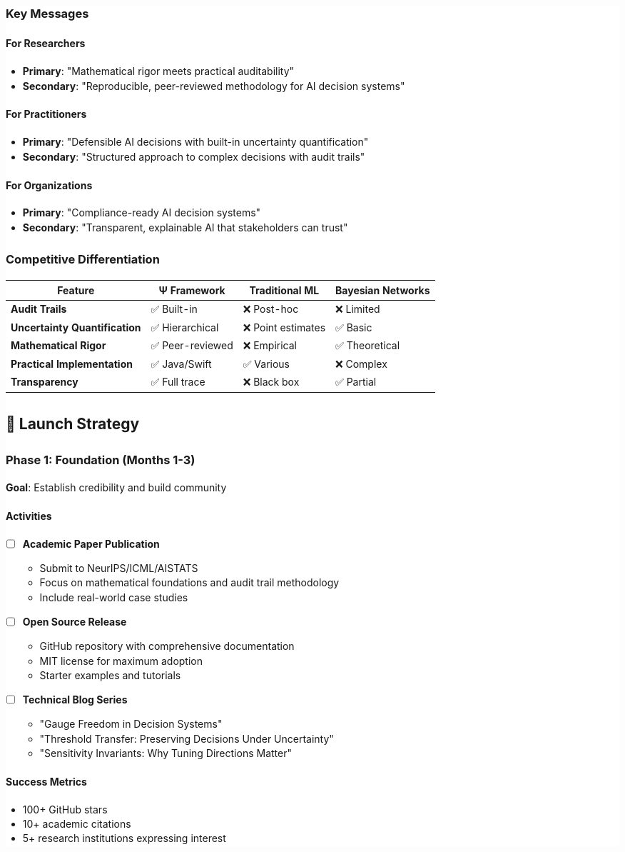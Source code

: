 ### Key Messages

#### For Researchers
- **Primary**: "Mathematical rigor meets practical auditability"
- **Secondary**: "Reproducible, peer-reviewed methodology for AI decision systems"

#### For Practitioners  
- **Primary**: "Defensible AI decisions with built-in uncertainty quantification"
- **Secondary**: "Structured approach to complex decisions with audit trails"

#### For Organizations
- **Primary**: "Compliance-ready AI decision systems"
- **Secondary**: "Transparent, explainable AI that stakeholders can trust"

### Competitive Differentiation

| Feature | Ψ Framework | Traditional ML | Bayesian Networks |
|---------|-------------|----------------|-------------------|
| **Audit Trails** | ✅ Built-in | ❌ Post-hoc | ❌ Limited |
| **Uncertainty Quantification** | ✅ Hierarchical | ❌ Point estimates | ✅ Basic |
| **Mathematical Rigor** | ✅ Peer-reviewed | ❌ Empirical | ✅ Theoretical |
| **Practical Implementation** | ✅ Java/Swift | ✅ Various | ❌ Complex |
| **Transparency** | ✅ Full trace | ❌ Black box | ✅ Partial |

## 🚀 Launch Strategy

### Phase 1: Foundation (Months 1-3)
**Goal**: Establish credibility and build community

#### Activities
- [ ] **Academic Paper Publication**
  - Submit to NeurIPS/ICML/AISTATS
  - Focus on mathematical foundations and audit trail methodology
  - Include real-world case studies

- [ ] **Open Source Release**
  - GitHub repository with comprehensive documentation
  - MIT license for maximum adoption
  - Starter examples and tutorials

- [ ] **Technical Blog Series**
  - "Gauge Freedom in Decision Systems"
  - "Threshold Transfer: Preserving Decisions Under Uncertainty"
  - "Sensitivity Invariants: Why Tuning Directions Matter"

#### Success Metrics
- 100+ GitHub stars
- 10+ academic citations
- 5+ research institutions expressing interest
